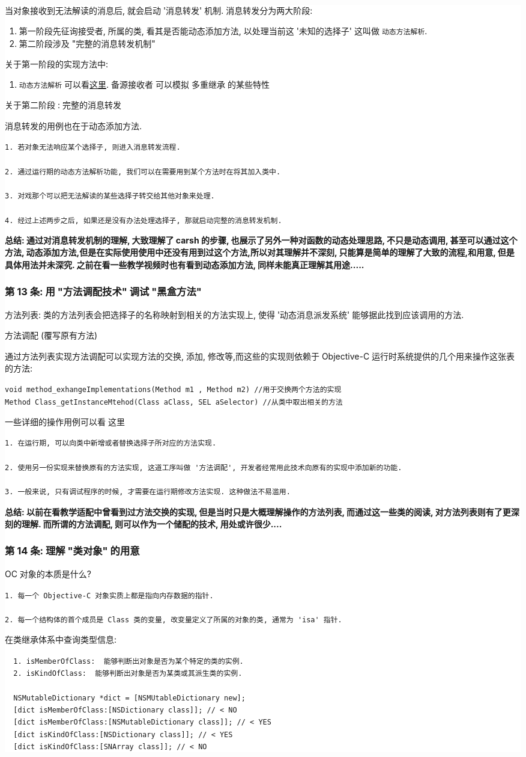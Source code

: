 当对象接收到无法解读的消息后, 就会启动 '消息转发' 机制. 消息转发分为两大阶段:

1.  第一阶段先征询接受者, 所属的类, 看其是否能动态添加方法, 以处理当前这 '未知的选择子' 这叫做 `动态方法解析`.
2.  第二阶段涉及 "完整的消息转发机制"

关于第一阶段的实现方法中:

1.  `动态方法解析` 可以看[这里](http://www.jianshu.com/p/7726a6e3ac6e). 备源接收者 可以模拟 多重继承 的某些特性

关于第二阶段 : 完整的消息转发

消息转发的用例也在于动态添加方法.

    1. 若对象无法响应某个选择子, 则进入消息转发流程. 
    
    2. 通过运行期的动态方法解析功能, 我们可以在需要用到某个方法时在将其加入类中. 
    
    3. 对戏那个可以把无法解读的某些选择子转交给其他对象来处理.
    
    4. 经过上述两步之后, 如果还是没有办法处理选择子, 那就启动完整的消息转发机制.
    

**总结: 通过对消息转发机制的理解, 大致理解了 carsh 的步骤, 也展示了另外一种对函数的动态处理思路, 不只是动态调用, 甚至可以通过这个方法, 动态添加方法,但是在实际使用使用中还没有用到过这个方法,所以对其理解并不深刻, 只能算是简单的理解了大致的流程,和用意, 但是具体用法并未深究. 之前在看一些教学视频时也有看到动态添加方法, 同样未能真正理解其用途.....**

### 第 13 条: 用 "方法调配技术" 调试 "黑盒方法"

方法列表: 类的方法列表会把选择子的名称映射到相关的方法实现上, 使得 '动态消息派发系统' 能够据此找到应该调用的方法.

方法调配 (覆写原有方法)

通过方法列表实现方法调配可以实现方法的交换, 添加, 修改等,而这些的实现则依赖于 Objective-C 运行时系统提供的几个用来操作这张表的方法:

    void method_exhangeImplementations(Method m1 , Method m2) //用于交换两个方法的实现
    Method Class_getInstanceMtehod(Class aClass, SEL aSelector) //从类中取出相关的方法
    

一些详细的操作用例可以看 这里

    1. 在运行期, 可以向类中新增或者替换选择子所对应的方法实现.
    
    2. 使用另一份实现来替换原有的方法实现, 这道工序叫做 '方法调配', 开发者经常用此技术向原有的实现中添加新的功能.
    
    3. 一般来说, 只有调试程序的时候, 才需要在运行期修改方法实现. 这种做法不易滥用.
    

**总结: 以前在看教学适配中曾看到过方法交换的实现, 但是当时只是大概理解操作的方法列表, 而通过这一些类的阅读, 对方法列表则有了更深刻的理解. 而所谓的方法调配, 则可以作为一个储配的技术, 用处或许很少....**

### 第 14 条: 理解 "类对象" 的用意

OC 对象的本质是什么?

    1. 每一个 Objective-C 对象实质上都是指向内存数据的指针.
    
    2. 每一个结构体的首个成员是 Class 类的变量, 改变量定义了所属的对象的类, 通常为 'isa' 指针.
    

在类继承体系中查询类型信息:

      1. isMemberOfClass:  能够判断出对象是否为某个特定的类的实例.
      2. isKindOfClass:  能够判断出对象是否为某类或其派生类的实例.
    
      NSMutableDictionary *dict = [NSMUtableDictionary new];
      [dict isMemberOfClass:[NSDictionary class]]; // < NO
      [dict isMemberOfClass:[NSMutableDictionary class]]; // < YES
      [dict isKindOfClass:[NSDictionary class]]; // < YES
      [dict isKindOfClass:[SNArray class]]; // < NO
    